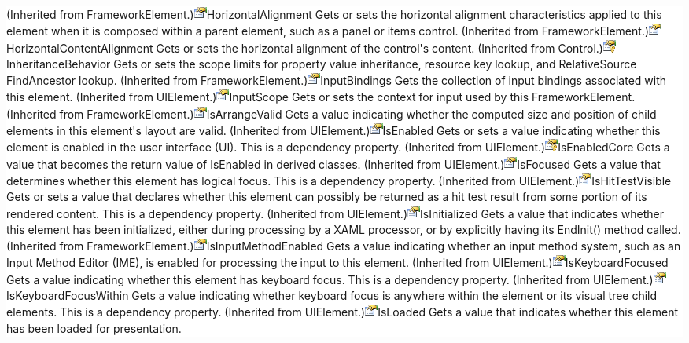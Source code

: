  (Inherited from FrameworkElement.)</td></tr><tr><td>![Public property](media/pubproperty.gif "Public property")</td><td>HorizontalAlignment</td><td>
Gets or sets the horizontal alignment characteristics applied to this element when it is composed within a parent element, such as a panel or items control.
 (Inherited from FrameworkElement.)</td></tr><tr><td>![Public property](media/pubproperty.gif "Public property")</td><td>HorizontalContentAlignment</td><td>
Gets or sets the horizontal alignment of the control's content.
 (Inherited from Control.)</td></tr><tr><td>![Protected property](media/protproperty.gif "Protected property")</td><td>InheritanceBehavior</td><td>
Gets or sets the scope limits for property value inheritance, resource key lookup, and RelativeSource FindAncestor lookup.
 (Inherited from FrameworkElement.)</td></tr><tr><td>![Public property](media/pubproperty.gif "Public property")</td><td>InputBindings</td><td>
Gets the collection of input bindings associated with this element.
 (Inherited from UIElement.)</td></tr><tr><td>![Public property](media/pubproperty.gif "Public property")</td><td>InputScope</td><td>
Gets or sets the context for input used by this FrameworkElement.
 (Inherited from FrameworkElement.)</td></tr><tr><td>![Public property](media/pubproperty.gif "Public property")</td><td>IsArrangeValid</td><td>
Gets a value indicating whether the computed size and position of child elements in this element's layout are valid.
 (Inherited from UIElement.)</td></tr><tr><td>![Public property](media/pubproperty.gif "Public property")</td><td>IsEnabled</td><td>
Gets or sets a value indicating whether this element is enabled in the user interface (UI). This is a dependency property.
 (Inherited from UIElement.)</td></tr><tr><td>![Protected property](media/protproperty.gif "Protected property")</td><td>IsEnabledCore</td><td>
Gets a value that becomes the return value of IsEnabled in derived classes.
 (Inherited from UIElement.)</td></tr><tr><td>![Public property](media/pubproperty.gif "Public property")</td><td>IsFocused</td><td>
Gets a value that determines whether this element has logical focus. This is a dependency property.
 (Inherited from UIElement.)</td></tr><tr><td>![Public property](media/pubproperty.gif "Public property")</td><td>IsHitTestVisible</td><td>
Gets or sets a value that declares whether this element can possibly be returned as a hit test result from some portion of its rendered content. This is a dependency property.
 (Inherited from UIElement.)</td></tr><tr><td>![Public property](media/pubproperty.gif "Public property")</td><td>IsInitialized</td><td>
Gets a value that indicates whether this element has been initialized, either during processing by a XAML processor, or by explicitly having its EndInit() method called.
 (Inherited from FrameworkElement.)</td></tr><tr><td>![Public property](media/pubproperty.gif "Public property")</td><td>IsInputMethodEnabled</td><td>
Gets a value indicating whether an input method system, such as an Input Method Editor (IME), is enabled for processing the input to this element.
 (Inherited from UIElement.)</td></tr><tr><td>![Public property](media/pubproperty.gif "Public property")</td><td>IsKeyboardFocused</td><td>
Gets a value indicating whether this element has keyboard focus. This is a dependency property.
 (Inherited from UIElement.)</td></tr><tr><td>![Public property](media/pubproperty.gif "Public property")</td><td>IsKeyboardFocusWithin</td><td>
Gets a value indicating whether keyboard focus is anywhere within the element or its visual tree child elements. This is a dependency property.
 (Inherited from UIElement.)</td></tr><tr><td>![Public property](media/pubproperty.gif "Public property")</td><td>IsLoaded</td><td>
Gets a value that indicates whether this element has been loaded for presentation.